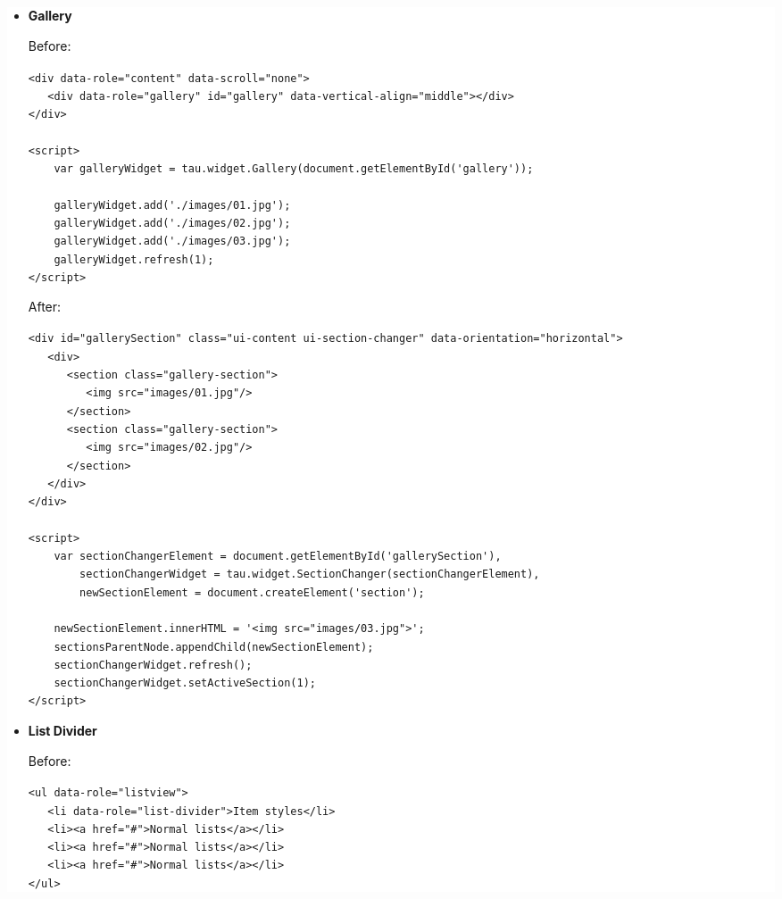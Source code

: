 - **Gallery**            

  Before:

  ```
  <div data-role="content" data-scroll="none">
     <div data-role="gallery" id="gallery" data-vertical-align="middle"></div>
  </div>

  <script>
      var galleryWidget = tau.widget.Gallery(document.getElementById('gallery'));

      galleryWidget.add('./images/01.jpg');
      galleryWidget.add('./images/02.jpg');
      galleryWidget.add('./images/03.jpg');
      galleryWidget.refresh(1);
  </script>            
  ```

  After:

  ```
  <div id="gallerySection" class="ui-content ui-section-changer" data-orientation="horizontal">
     <div>
        <section class="gallery-section">
           <img src="images/01.jpg"/>
        </section>
        <section class="gallery-section">
           <img src="images/02.jpg"/>
        </section>
     </div>
  </div>

  <script>
      var sectionChangerElement = document.getElementById('gallerySection'),
          sectionChangerWidget = tau.widget.SectionChanger(sectionChangerElement),
          newSectionElement = document.createElement('section');

      newSectionElement.innerHTML = '<img src="images/03.jpg">';
      sectionsParentNode.appendChild(newSectionElement);
      sectionChangerWidget.refresh();
      sectionChangerWidget.setActiveSection(1);
  </script>       
  ```

- **List Divider**            

  Before:

  ```
  <ul data-role="listview">
     <li data-role="list-divider">Item styles</li>
     <li><a href="#">Normal lists</a></li>
     <li><a href="#">Normal lists</a></li>
     <li><a href="#">Normal lists</a></li>
  </ul>           
  ```
